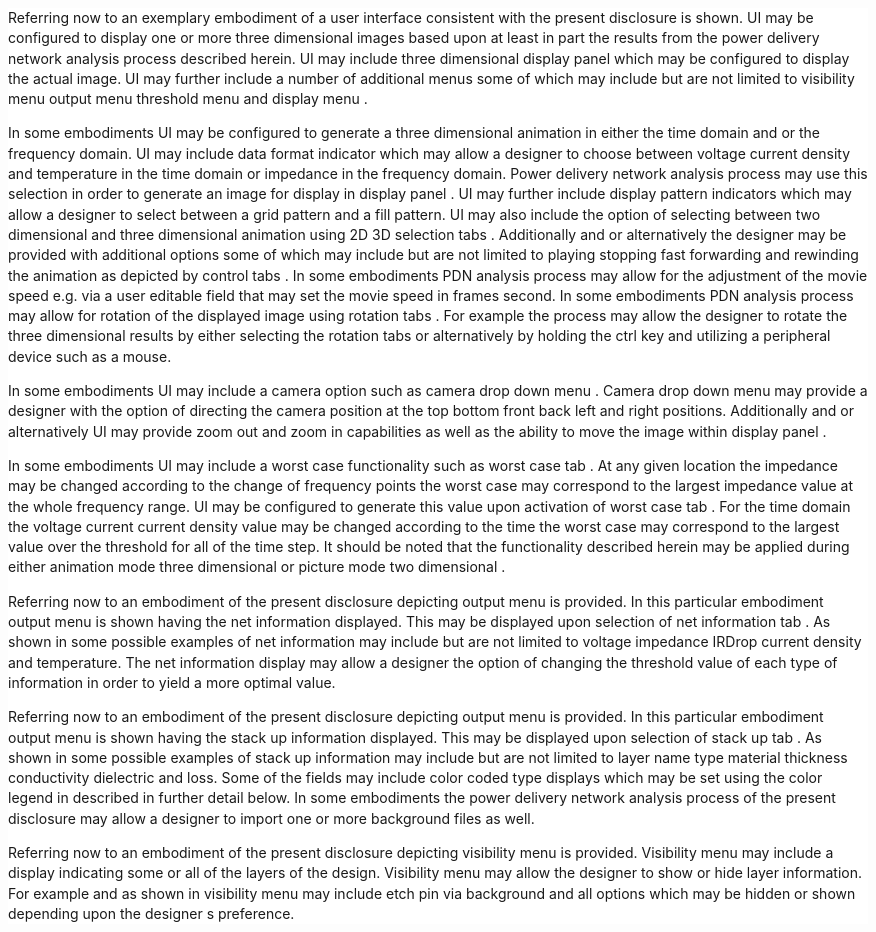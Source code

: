 Referring now to an exemplary embodiment of a user interface consistent with the present disclosure is shown. UI may be configured to display one or more three dimensional images based upon at least in part the results from the power delivery network analysis process described herein. UI may include three dimensional display panel which may be configured to display the actual image. UI may further include a number of additional menus some of which may include but are not limited to visibility menu output menu threshold menu and display menu .

In some embodiments UI may be configured to generate a three dimensional animation in either the time domain and or the frequency domain. UI may include data format indicator which may allow a designer to choose between voltage current density and temperature in the time domain or impedance in the frequency domain. Power delivery network analysis process may use this selection in order to generate an image for display in display panel . UI may further include display pattern indicators which may allow a designer to select between a grid pattern and a fill pattern. UI may also include the option of selecting between two dimensional and three dimensional animation using 2D 3D selection tabs . Additionally and or alternatively the designer may be provided with additional options some of which may include but are not limited to playing stopping fast forwarding and rewinding the animation as depicted by control tabs . In some embodiments PDN analysis process may allow for the adjustment of the movie speed e.g. via a user editable field that may set the movie speed in frames second. In some embodiments PDN analysis process may allow for rotation of the displayed image using rotation tabs . For example the process may allow the designer to rotate the three dimensional results by either selecting the rotation tabs or alternatively by holding the ctrl key and utilizing a peripheral device such as a mouse.

In some embodiments UI may include a camera option such as camera drop down menu . Camera drop down menu may provide a designer with the option of directing the camera position at the top bottom front back left and right positions. Additionally and or alternatively UI may provide zoom out and zoom in capabilities as well as the ability to move the image within display panel .

In some embodiments UI may include a worst case functionality such as worst case tab . At any given location the impedance may be changed according to the change of frequency points the worst case may correspond to the largest impedance value at the whole frequency range. UI may be configured to generate this value upon activation of worst case tab . For the time domain the voltage current current density value may be changed according to the time the worst case may correspond to the largest value over the threshold for all of the time step. It should be noted that the functionality described herein may be applied during either animation mode three dimensional or picture mode two dimensional .

Referring now to an embodiment of the present disclosure depicting output menu is provided. In this particular embodiment output menu is shown having the net information displayed. This may be displayed upon selection of net information tab . As shown in some possible examples of net information may include but are not limited to voltage impedance IRDrop current density and temperature. The net information display may allow a designer the option of changing the threshold value of each type of information in order to yield a more optimal value.

Referring now to an embodiment of the present disclosure depicting output menu is provided. In this particular embodiment output menu is shown having the stack up information displayed. This may be displayed upon selection of stack up tab . As shown in some possible examples of stack up information may include but are not limited to layer name type material thickness conductivity dielectric and loss. Some of the fields may include color coded type displays which may be set using the color legend in described in further detail below. In some embodiments the power delivery network analysis process of the present disclosure may allow a designer to import one or more background files as well.

Referring now to an embodiment of the present disclosure depicting visibility menu is provided. Visibility menu may include a display indicating some or all of the layers of the design. Visibility menu may allow the designer to show or hide layer information. For example and as shown in visibility menu may include etch pin via background and all options which may be hidden or shown depending upon the designer s preference.
